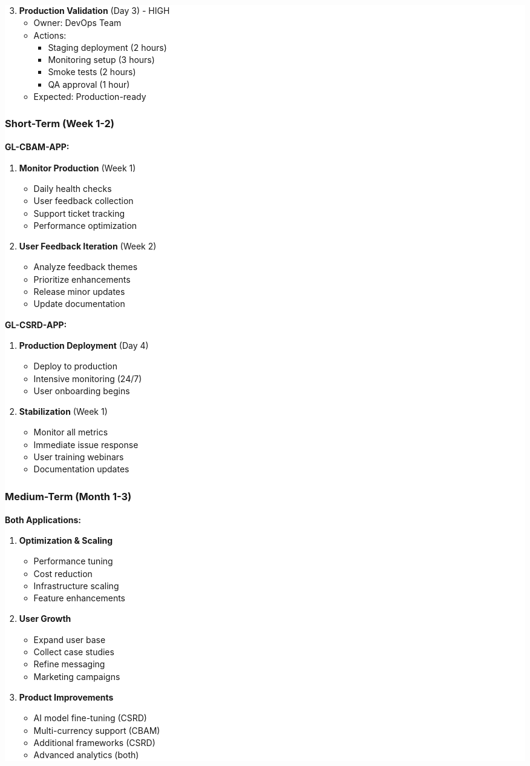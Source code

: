 3. **Production Validation** (Day 3) - HIGH
   - Owner: DevOps Team
   - Actions:
     - Staging deployment (2 hours)
     - Monitoring setup (3 hours)
     - Smoke tests (2 hours)
     - QA approval (1 hour)
   - Expected: Production-ready

### Short-Term (Week 1-2)

**GL-CBAM-APP:**
1. **Monitor Production** (Week 1)
   - Daily health checks
   - User feedback collection
   - Support ticket tracking
   - Performance optimization

2. **User Feedback Iteration** (Week 2)
   - Analyze feedback themes
   - Prioritize enhancements
   - Release minor updates
   - Update documentation

**GL-CSRD-APP:**
1. **Production Deployment** (Day 4)
   - Deploy to production
   - Intensive monitoring (24/7)
   - User onboarding begins

2. **Stabilization** (Week 1)
   - Monitor all metrics
   - Immediate issue response
   - User training webinars
   - Documentation updates

### Medium-Term (Month 1-3)

**Both Applications:**
1. **Optimization & Scaling**
   - Performance tuning
   - Cost reduction
   - Infrastructure scaling
   - Feature enhancements

2. **User Growth**
   - Expand user base
   - Collect case studies
   - Refine messaging
   - Marketing campaigns

3. **Product Improvements**
   - AI model fine-tuning (CSRD)
   - Multi-currency support (CBAM)
   - Additional frameworks (CSRD)
   - Advanced analytics (both)
